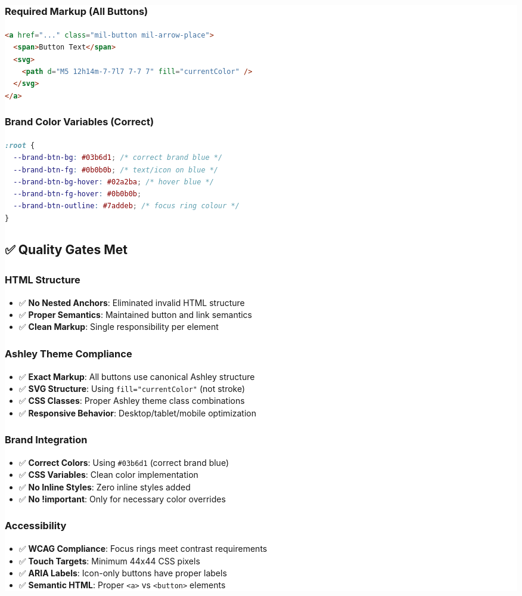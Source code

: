 ### Required Markup (All Buttons)

```html
<a href="..." class="mil-button mil-arrow-place">
  <span>Button Text</span>
  <svg>
    <path d="M5 12h14m-7-7l7 7-7 7" fill="currentColor" />
  </svg>
</a>
```

### Brand Color Variables (Correct)

```css
:root {
  --brand-btn-bg: #03b6d1; /* correct brand blue */
  --brand-btn-fg: #0b0b0b; /* text/icon on blue */
  --brand-btn-bg-hover: #02a2ba; /* hover blue */
  --brand-btn-fg-hover: #0b0b0b;
  --brand-btn-outline: #7addeb; /* focus ring colour */
}
```

## ✅ **Quality Gates Met**

### HTML Structure

- ✅ **No Nested Anchors**: Eliminated invalid HTML structure
- ✅ **Proper Semantics**: Maintained button and link semantics
- ✅ **Clean Markup**: Single responsibility per element

### Ashley Theme Compliance

- ✅ **Exact Markup**: All buttons use canonical Ashley structure
- ✅ **SVG Structure**: Using `fill="currentColor"` (not stroke)
- ✅ **CSS Classes**: Proper Ashley theme class combinations
- ✅ **Responsive Behavior**: Desktop/tablet/mobile optimization

### Brand Integration

- ✅ **Correct Colors**: Using `#03b6d1` (correct brand blue)
- ✅ **CSS Variables**: Clean color implementation
- ✅ **No Inline Styles**: Zero inline styles added
- ✅ **No !important**: Only for necessary color overrides

### Accessibility

- ✅ **WCAG Compliance**: Focus rings meet contrast requirements
- ✅ **Touch Targets**: Minimum 44x44 CSS pixels
- ✅ **ARIA Labels**: Icon-only buttons have proper labels
- ✅ **Semantic HTML**: Proper `<a>` vs `<button>` elements
